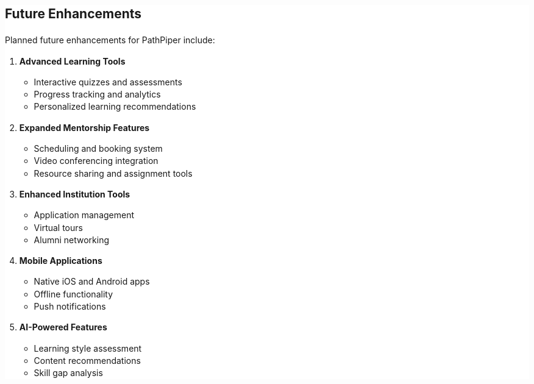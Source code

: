 ## Future Enhancements

Planned future enhancements for PathPiper include:

1. **Advanced Learning Tools**
   - Interactive quizzes and assessments
   - Progress tracking and analytics
   - Personalized learning recommendations

2. **Expanded Mentorship Features**
   - Scheduling and booking system
   - Video conferencing integration
   - Resource sharing and assignment tools

3. **Enhanced Institution Tools**
   - Application management
   - Virtual tours
   - Alumni networking

4. **Mobile Applications**
   - Native iOS and Android apps
   - Offline functionality
   - Push notifications

5. **AI-Powered Features**
   - Learning style assessment
   - Content recommendations
   - Skill gap analysis
